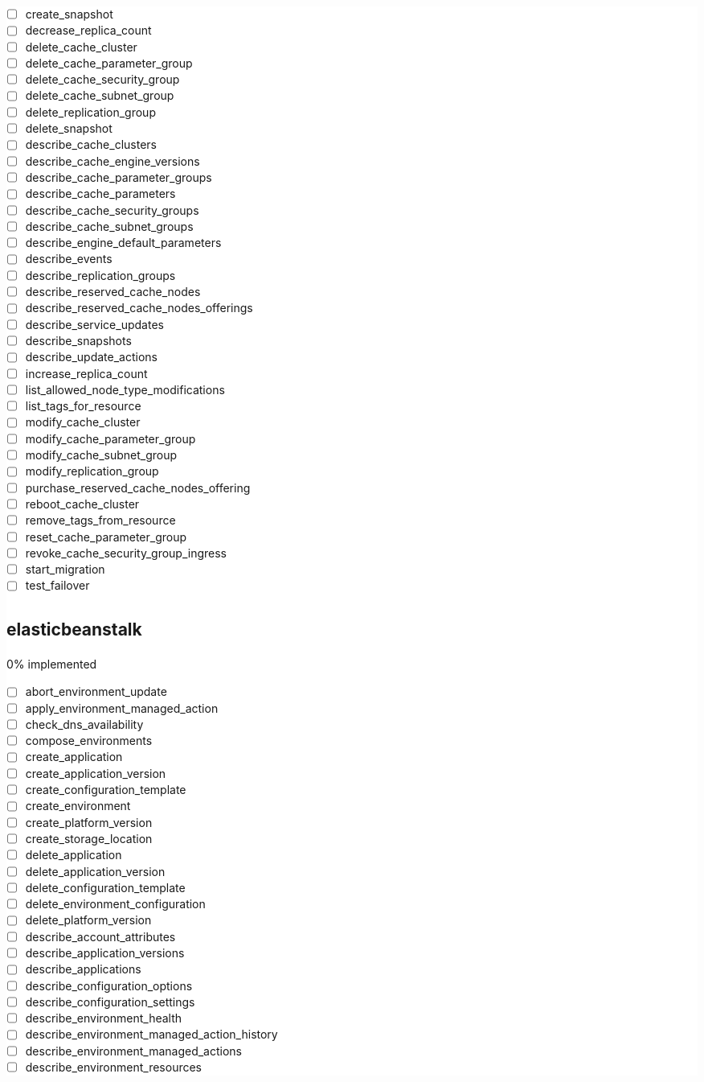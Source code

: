 - [ ] create_snapshot
- [ ] decrease_replica_count
- [ ] delete_cache_cluster
- [ ] delete_cache_parameter_group
- [ ] delete_cache_security_group
- [ ] delete_cache_subnet_group
- [ ] delete_replication_group
- [ ] delete_snapshot
- [ ] describe_cache_clusters
- [ ] describe_cache_engine_versions
- [ ] describe_cache_parameter_groups
- [ ] describe_cache_parameters
- [ ] describe_cache_security_groups
- [ ] describe_cache_subnet_groups
- [ ] describe_engine_default_parameters
- [ ] describe_events
- [ ] describe_replication_groups
- [ ] describe_reserved_cache_nodes
- [ ] describe_reserved_cache_nodes_offerings
- [ ] describe_service_updates
- [ ] describe_snapshots
- [ ] describe_update_actions
- [ ] increase_replica_count
- [ ] list_allowed_node_type_modifications
- [ ] list_tags_for_resource
- [ ] modify_cache_cluster
- [ ] modify_cache_parameter_group
- [ ] modify_cache_subnet_group
- [ ] modify_replication_group
- [ ] purchase_reserved_cache_nodes_offering
- [ ] reboot_cache_cluster
- [ ] remove_tags_from_resource
- [ ] reset_cache_parameter_group
- [ ] revoke_cache_security_group_ingress
- [ ] start_migration
- [ ] test_failover

## elasticbeanstalk
0% implemented
- [ ] abort_environment_update
- [ ] apply_environment_managed_action
- [ ] check_dns_availability
- [ ] compose_environments
- [ ] create_application
- [ ] create_application_version
- [ ] create_configuration_template
- [ ] create_environment
- [ ] create_platform_version
- [ ] create_storage_location
- [ ] delete_application
- [ ] delete_application_version
- [ ] delete_configuration_template
- [ ] delete_environment_configuration
- [ ] delete_platform_version
- [ ] describe_account_attributes
- [ ] describe_application_versions
- [ ] describe_applications
- [ ] describe_configuration_options
- [ ] describe_configuration_settings
- [ ] describe_environment_health
- [ ] describe_environment_managed_action_history
- [ ] describe_environment_managed_actions
- [ ] describe_environment_resources